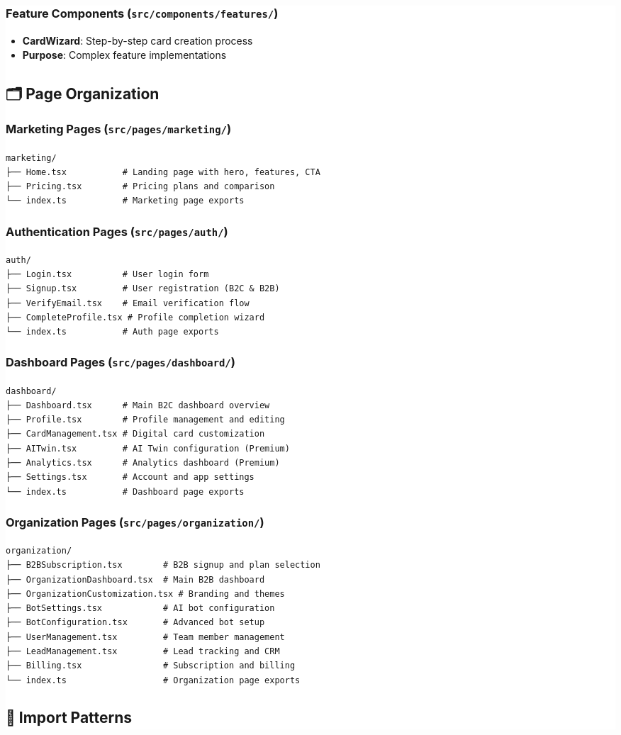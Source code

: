 ### **Feature Components** (`src/components/features/`)
- **CardWizard**: Step-by-step card creation process
- **Purpose**: Complex feature implementations

## 🗂️ **Page Organization**

### **Marketing Pages** (`src/pages/marketing/`)
```
marketing/
├── Home.tsx           # Landing page with hero, features, CTA
├── Pricing.tsx        # Pricing plans and comparison
└── index.ts           # Marketing page exports
```

### **Authentication Pages** (`src/pages/auth/`)
```
auth/
├── Login.tsx          # User login form
├── Signup.tsx         # User registration (B2C & B2B)
├── VerifyEmail.tsx    # Email verification flow
├── CompleteProfile.tsx # Profile completion wizard
└── index.ts           # Auth page exports
```

### **Dashboard Pages** (`src/pages/dashboard/`)
```
dashboard/
├── Dashboard.tsx      # Main B2C dashboard overview
├── Profile.tsx        # Profile management and editing
├── CardManagement.tsx # Digital card customization
├── AITwin.tsx         # AI Twin configuration (Premium)
├── Analytics.tsx      # Analytics dashboard (Premium)
├── Settings.tsx       # Account and app settings
└── index.ts           # Dashboard page exports
```

### **Organization Pages** (`src/pages/organization/`)
```
organization/
├── B2BSubscription.tsx        # B2B signup and plan selection
├── OrganizationDashboard.tsx  # Main B2B dashboard
├── OrganizationCustomization.tsx # Branding and themes
├── BotSettings.tsx            # AI bot configuration
├── BotConfiguration.tsx       # Advanced bot setup
├── UserManagement.tsx         # Team member management
├── LeadManagement.tsx         # Lead tracking and CRM
├── Billing.tsx                # Subscription and billing
└── index.ts                   # Organization page exports
```

## 🔄 **Import Patterns**
